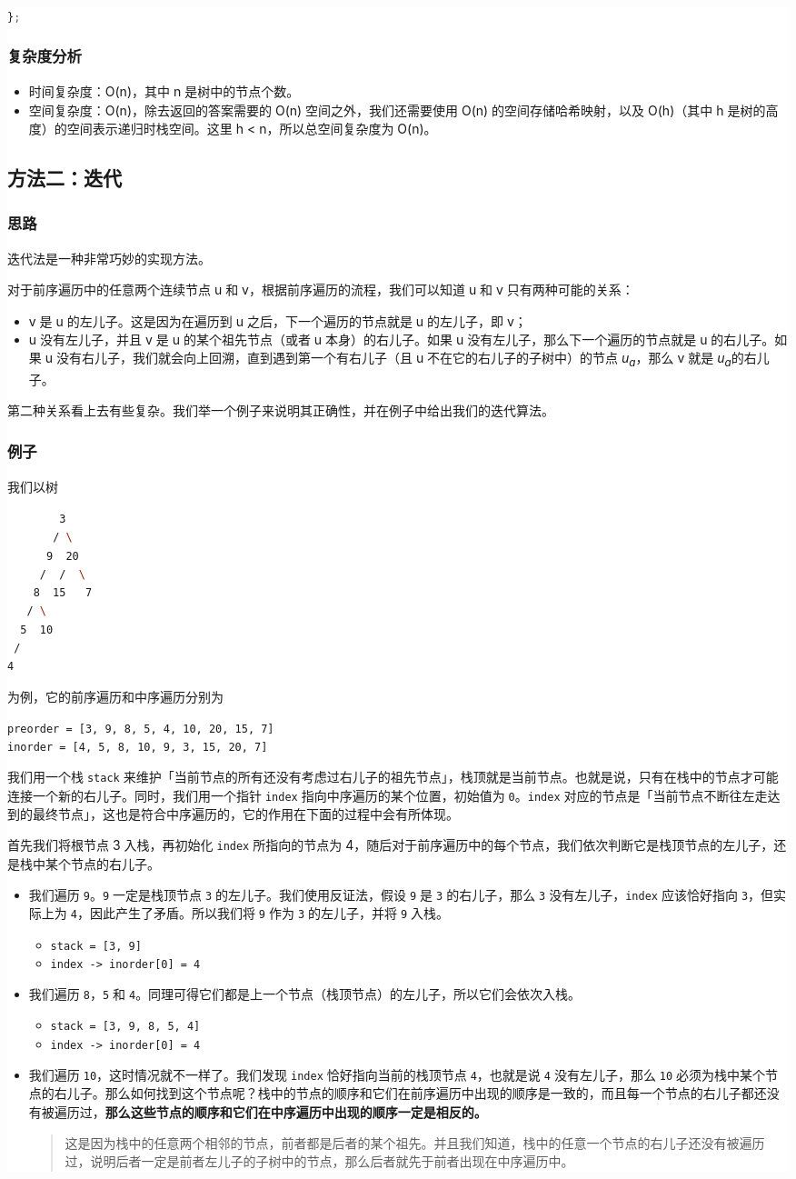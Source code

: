 ```js
};
```

### 复杂度分析

- 时间复杂度：O(n)，其中 n 是树中的节点个数。
- 空间复杂度：O(n)，除去返回的答案需要的 O(n) 空间之外，我们还需要使用 O(n) 的空间存储哈希映射，以及 O(h)（其中 h 是树的高度）的空间表示递归时栈空间。这里 h < n，所以总空间复杂度为 O(n)。

## 方法二：迭代
### 思路
迭代法是一种非常巧妙的实现方法。

对于前序遍历中的任意两个连续节点 u 和 v，根据前序遍历的流程，我们可以知道 u 和 v 只有两种可能的关系：

- v 是 u 的左儿子。这是因为在遍历到 u 之后，下一个遍历的节点就是 u 的左儿子，即   v；
- u 没有左儿子，并且 v 是 u 的某个祖先节点（或者 u 本身）的右儿子。如果 u 没有左儿子，那么下一个遍历的节点就是 u 的右儿子。如果 u 没有右儿子，我们就会向上回溯，直到遇到第一个有右儿子（且 u 不在它的右儿子的子树中）的节点 $u_a$，那么 v 就是 $u_a$的右儿子。

第二种关系看上去有些复杂。我们举一个例子来说明其正确性，并在例子中给出我们的迭代算法。

### 例子

我们以树
```bash
        3
       / \
      9  20
     /  /  \
    8  15   7
   / \
  5  10
 /
4
```
为例，它的前序遍历和中序遍历分别为
```bash
preorder = [3, 9, 8, 5, 4, 10, 20, 15, 7]
inorder = [4, 5, 8, 10, 9, 3, 15, 20, 7]
```
我们用一个栈 `stack` 来维护「当前节点的所有还没有考虑过右儿子的祖先节点」，栈顶就是当前节点。也就是说，只有在栈中的节点才可能连接一个新的右儿子。同时，我们用一个指针 `index` 指向中序遍历的某个位置，初始值为 `0`。`index` 对应的节点是「当前节点不断往左走达到的最终节点」，这也是符合中序遍历的，它的作用在下面的过程中会有所体现。

首先我们将根节点 3 入栈，再初始化 `index` 所指向的节点为 4，随后对于前序遍历中的每个节点，我们依次判断它是栈顶节点的左儿子，还是栈中某个节点的右儿子。

- 我们遍历 `9`。`9` 一定是栈顶节点 `3` 的左儿子。我们使用反证法，假设 `9` 是 `3` 的右儿子，那么 `3` 没有左儿子，`index` 应该恰好指向 `3`，但实际上为 `4`，因此产生了矛盾。所以我们将 `9` 作为 `3` 的左儿子，并将 `9` 入栈。

  - `stack = [3, 9]`
  - `index -> inorder[0] = 4`

- 我们遍历 `8`，`5` 和 `4`。同理可得它们都是上一个节点（栈顶节点）的左儿子，所以它们会依次入栈。
  - `stack = [3, 9, 8, 5, 4]`
  - `index -> inorder[0] = 4`
- 我们遍历 `10`，这时情况就不一样了。我们发现 `index` 恰好指向当前的栈顶节点 `4`，也就是说 `4` 没有左儿子，那么 `10` 必须为栈中某个节点的右儿子。那么如何找到这个节点呢？栈中的节点的顺序和它们在前序遍历中出现的顺序是一致的，而且每一个节点的右儿子都还没有被遍历过，**那么这些节点的顺序和它们在中序遍历中出现的顺序一定是相反的。**
  >这是因为栈中的任意两个相邻的节点，前者都是后者的某个祖先。并且我们知道，栈中的任意一个节点的右儿子还没有被遍历过，说明后者一定是前者左儿子的子树中的节点，那么后者就先于前者出现在中序遍历中。
